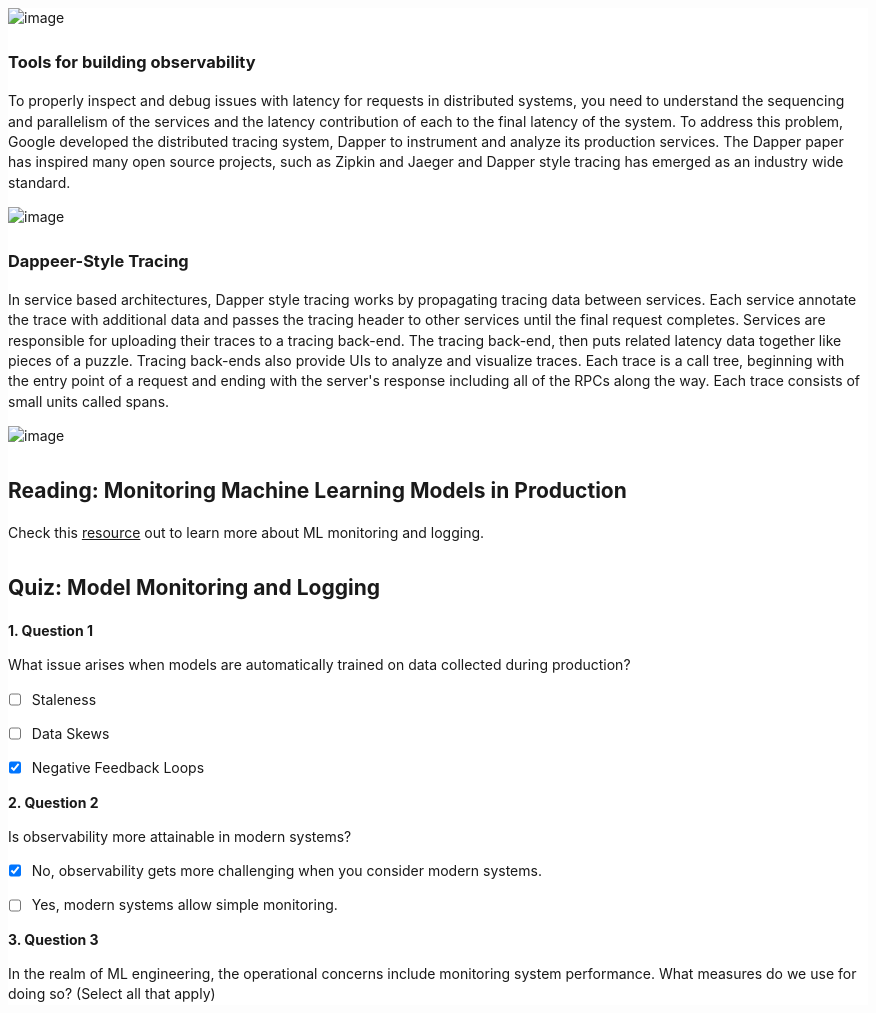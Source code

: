 ![image](https://user-images.githubusercontent.com/1645304/134609114-84254fbd-d53c-497d-8810-6f85c04449dc.png)


### Tools for building observability
To properly inspect and debug issues with latency for requests in distributed systems, you need to understand the sequencing and parallelism of the services and the latency contribution of each to the final latency of the system. To address this problem, Google developed the distributed tracing system, Dapper to instrument and analyze its production services. The Dapper paper has inspired many open source projects, such as Zipkin and Jaeger and Dapper style tracing has emerged as an industry wide standard.

![image](https://user-images.githubusercontent.com/1645304/134609249-1bbed56e-8ace-409b-8f16-6deceeb859fd.png)

### Dappeer-Style Tracing
In service based architectures, Dapper style tracing works by propagating tracing data between services. Each service annotate the trace with additional data and passes the tracing header to other services until the final request completes. Services are responsible for uploading their traces to a tracing back-end. The tracing back-end, then puts related latency data together like pieces of a puzzle. Tracing back-ends also provide UIs to analyze and visualize traces. Each trace is a call tree, beginning with the entry point of a request and ending with the server's response including all of the RPCs along the way. Each trace consists of small units called spans.

![image](https://user-images.githubusercontent.com/1645304/134609337-dd3bbe7a-9ad0-44e5-a75f-f3909cc1f632.png)

## Reading: Monitoring Machine Learning Models in Production
Check this [resource](https://christophergs.com/machine%20learning/2020/03/14/how-to-monitor-machine-learning-models/) out to learn more about ML monitoring and logging.

## Quiz: Model Monitoring and Logging

**1. Question 1**

What issue arises when models are automatically trained on data collected during production?

- [ ] Staleness
- [ ] Data Skews
- [x] Negative Feedback Loops


**2. Question 2**

Is observability more attainable in modern systems?

- [x] No, observability gets more challenging when you consider modern systems.
- [ ] Yes, modern systems allow simple monitoring.


**3. Question 3**

In the realm of ML engineering, the operational concerns include monitoring system performance. What measures do we use for doing so? (Select all that apply)

